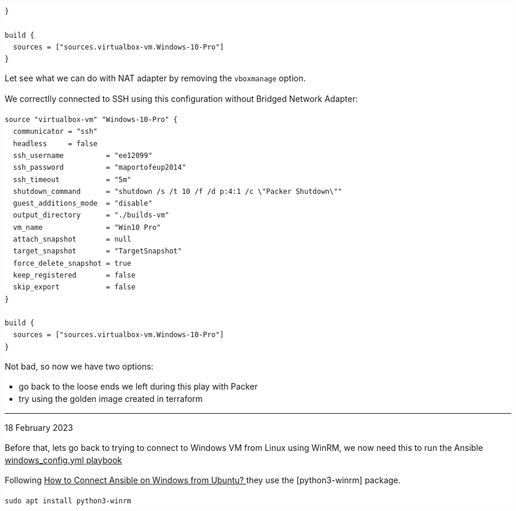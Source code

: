 ```
}

build {
  sources = ["sources.virtualbox-vm.Windows-10-Pro"]
}
````

Let see what we can do with NAT adapter by removing the `vboxmanage` option.

We correctlly connected to SSH using this configuration without Bridged Network Adapter:

````
source "virtualbox-vm" "Windows-10-Pro" {
  communicator = "ssh"
  headless     = false
  ssh_username          = "ee12099"
  ssh_password          = "maportofeup2014"
  ssh_timeout           = "5m"
  shutdown_command      = "shutdown /s /t 10 /f /d p:4:1 /c \"Packer Shutdown\""
  guest_additions_mode  = "disable"
  output_directory      = "./builds-vm"
  vm_name               = "Win10 Pro"
  attach_snapshot       = null
  target_snapshot       = "TargetSnapshot"
  force_delete_snapshot = true
  keep_registered       = false
  skip_export           = false
}

build {
  sources = ["sources.virtualbox-vm.Windows-10-Pro"]
}
````

Not bad, so now we have two options:

- go back to the loose ends we left during this play with Packer 
- try using the golden image created in terraform

______

18 February 2023

Before that, lets go back to trying to connect to Windows VM from Linux using WinRM, we now need this to run the Ansible [windows_config.yml playbook](../ansible/playbooks/windows_config.yml)

Following [How to Connect Ansible on Windows from Ubuntu? ](https://geekflare.com/connecting-windows-ansible-from-ubuntu/) they use the [python3-winrm] package.

    sudo apt install python3-winrm